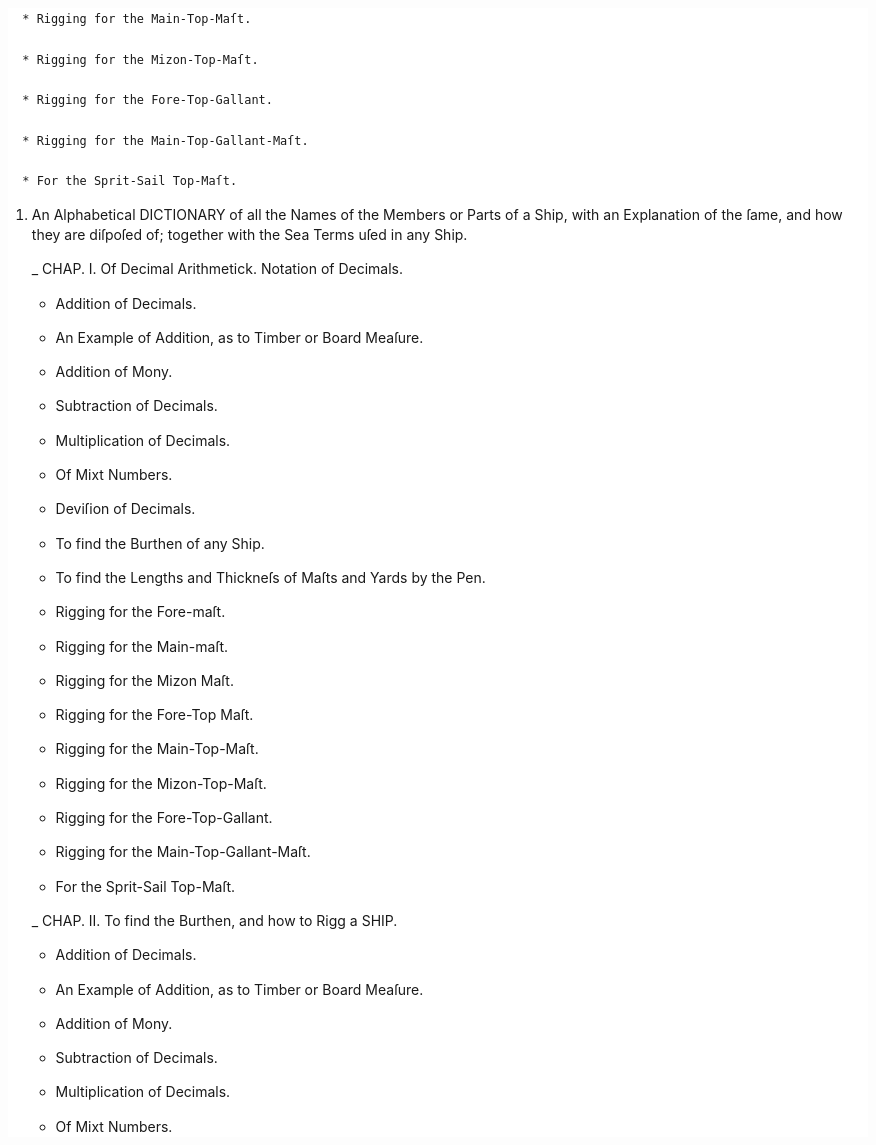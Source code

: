       * Rigging for the Main-Top-Maſt.

      * Rigging for the Mizon-Top-Maſt.

      * Rigging for the Fore-Top-Gallant.

      * Rigging for the Main-Top-Gallant-Maſt.

      * For the Sprit-Sail Top-Maſt.

1. An Alphabetical DICTIONARY of all the Names of the Members or Parts of a Ship, with an Explanation of the ſame, and how they are diſpoſed of; together with the Sea Terms uſed in any Ship.

    _ CHAP. I. Of Decimal Arithmetick. Notation of Decimals.

      * Addition of Decimals.

      * An Example of Addition, as to Timber or Board Meaſure.

      * Addition of Mony.

      * Subtraction of Decimals.

      * Multiplication of Decimals.

      * Of Mixt Numbers.

      * Deviſion of Decimals.

      * To find the Burthen of any Ship.

      * To find the Lengths and Thickneſs of Maſts and Yards by the Pen.

      * Rigging for the Fore-maſt.

      * Rigging for the Main-maſt.

      * Rigging for the Mizon Maſt.

      * Rigging for the Fore-Top Maſt.

      * Rigging for the Main-Top-Maſt.

      * Rigging for the Mizon-Top-Maſt.

      * Rigging for the Fore-Top-Gallant.

      * Rigging for the Main-Top-Gallant-Maſt.

      * For the Sprit-Sail Top-Maſt.

    _ CHAP. II. To find the Burthen, and how to Rigg a SHIP.

      * Addition of Decimals.

      * An Example of Addition, as to Timber or Board Meaſure.

      * Addition of Mony.

      * Subtraction of Decimals.

      * Multiplication of Decimals.

      * Of Mixt Numbers.
